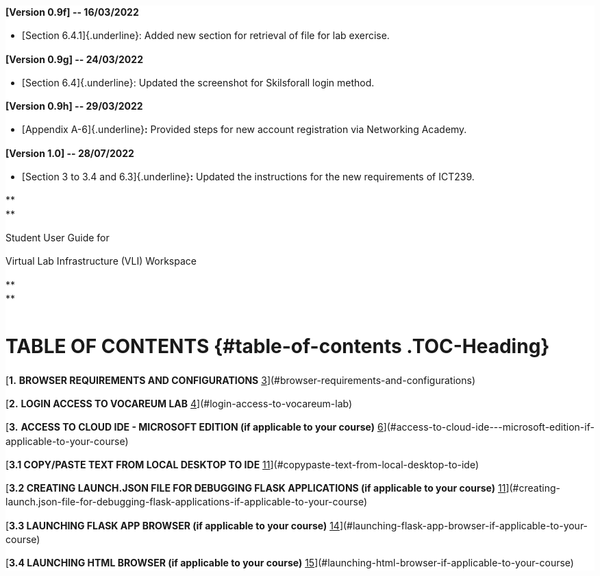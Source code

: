 **\[Version 0.9f\] -- 16/03/2022**

-   [Section 6.4.1]{.underline}: Added new section for retrieval of file
    for lab exercise.

**\[Version 0.9g\] -- 24/03/2022**

-   [Section 6.4]{.underline}: Updated the screenshot for Skilsforall
    login method.

**\[Version 0.9h\] -- 29/03/2022**

-   [Appendix A-6]{.underline}**:** Provided steps for new account
    registration via Networking Academy.

**\[Version 1.0\] -- 28/07/2022**

-   [Section 3 to 3.4 and 6.3]{.underline}**:** Updated the instructions
    for the new requirements of ICT239.

**\
**

Student User Guide for

Virtual Lab Infrastructure (VLI) Workspace

**\
**

# **TABLE OF CONTENTS** {#table-of-contents .TOC-Heading}

[**1.** **BROWSER REQUIREMENTS AND CONFIGURATIONS**
[3](#browser-requirements-and-configurations)](#browser-requirements-and-configurations)

[**2.** **LOGIN ACCESS TO VOCAREUM LAB**
[4](#login-access-to-vocareum-lab)](#login-access-to-vocareum-lab)

[**3.** **ACCESS TO CLOUD IDE - MICROSOFT EDITION (if applicable to your
course)**
[6](#access-to-cloud-ide---microsoft-edition-if-applicable-to-your-course)](#access-to-cloud-ide---microsoft-edition-if-applicable-to-your-course)

[**3.1 COPY/PASTE TEXT FROM LOCAL DESKTOP TO IDE**
[11](#copypaste-text-from-local-desktop-to-ide)](#copypaste-text-from-local-desktop-to-ide)

[**3.2 CREATING LAUNCH.JSON FILE FOR DEBUGGING FLASK APPLICATIONS (if
applicable to your course)**
[11](#creating-launch.json-file-for-debugging-flask-applications-if-applicable-to-your-course)](#creating-launch.json-file-for-debugging-flask-applications-if-applicable-to-your-course)

[**3.3 LAUNCHING FLASK APP BROWSER (if applicable to your course)**
[14](#launching-flask-app-browser-if-applicable-to-your-course)](#launching-flask-app-browser-if-applicable-to-your-course)

[**3.4 LAUNCHING HTML BROWSER (if applicable to your course)**
[15](#launching-html-browser-if-applicable-to-your-course)](#launching-html-browser-if-applicable-to-your-course)


[^1]: Refer to [Annexe](#annexe) for the list of applications and
[^2]: Do remember to save your work first before exit.
[^3]: \(a\) If you have already registered with Skills For All, you do
[^4]: This particular directory has read only access. If you need to
[^5]: The installation may take up to 5 minutes to complete.
[^6]: Do remember to save your work first before ending the lab session.
[^7]: If you do not see this folder, please create it manually.